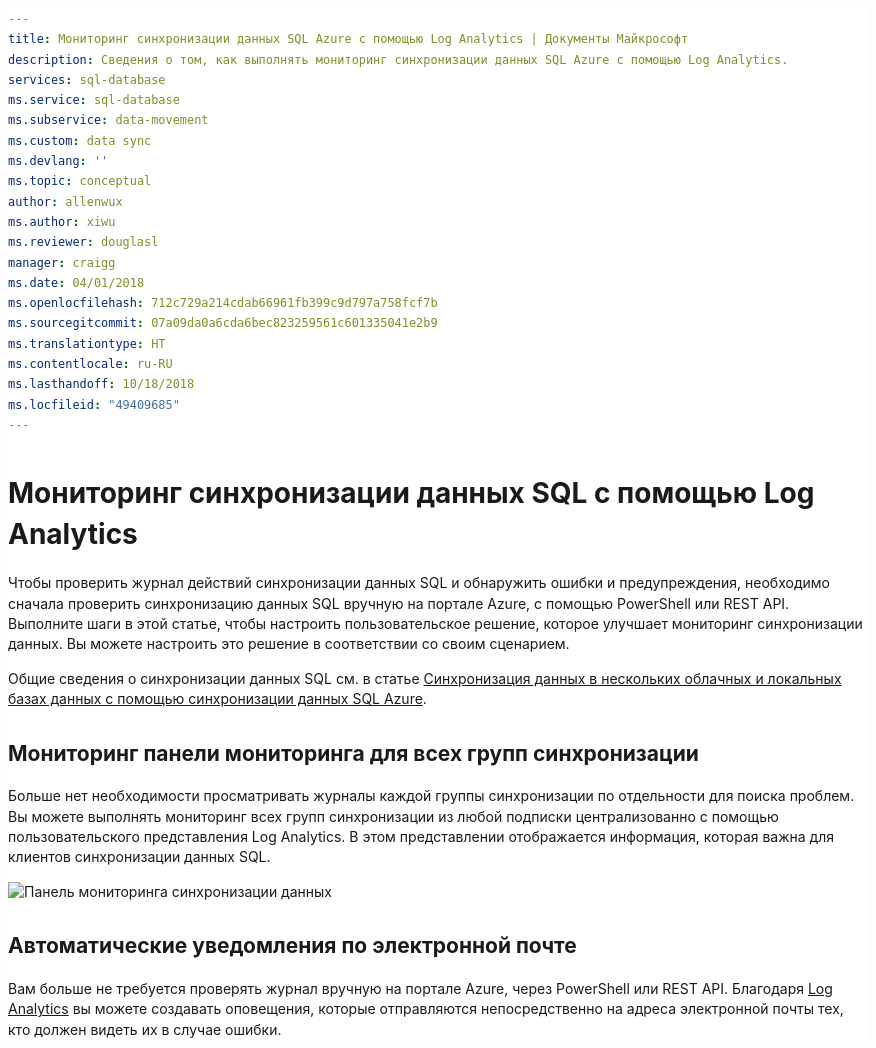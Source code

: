 ```yaml
---
title: Мониторинг синхронизации данных SQL Azure с помощью Log Analytics | Документы Майкрософт
description: Сведения о том, как выполнять мониторинг синхронизации данных SQL Azure с помощью Log Analytics.
services: sql-database
ms.service: sql-database
ms.subservice: data-movement
ms.custom: data sync
ms.devlang: ''
ms.topic: conceptual
author: allenwux
ms.author: xiwu
ms.reviewer: douglasl
manager: craigg
ms.date: 04/01/2018
ms.openlocfilehash: 712c729a214cdab66961fb399c9d797a758fcf7b
ms.sourcegitcommit: 07a09da0a6cda6bec823259561c601335041e2b9
ms.translationtype: HT
ms.contentlocale: ru-RU
ms.lasthandoff: 10/18/2018
ms.locfileid: "49409685"
---
```

# <a name="monitor-sql-data-sync-with-log-analytics"></a>Мониторинг синхронизации данных SQL с помощью Log Analytics 

Чтобы проверить журнал действий синхронизации данных SQL и обнаружить ошибки и предупреждения, необходимо сначала проверить синхронизацию данных SQL вручную на портале Azure, с помощью PowerShell или REST API. Выполните шаги в этой статье, чтобы настроить пользовательское решение, которое улучшает мониторинг синхронизации данных. Вы можете настроить это решение в соответствии со своим сценарием.

Общие сведения о синхронизации данных SQL см. в статье [Синхронизация данных в нескольких облачных и локальных базах данных с помощью синхронизации данных SQL Azure](sql-database-sync-data.md).

## <a name="monitoring-dashboard-for-all-your-sync-groups"></a>Мониторинг панели мониторинга для всех групп синхронизации 

Больше нет необходимости просматривать журналы каждой группы синхронизации по отдельности для поиска проблем. Вы можете выполнять мониторинг всех групп синхронизации из любой подписки централизованно с помощью пользовательского представления Log Analytics. В этом представлении отображается информация, которая важна для клиентов синхронизации данных SQL.

![Панель мониторинга синхронизации данных](media/sql-database-sync-monitor-oms/sync-monitoring-dashboard.png)

## <a name="automated-email-notifications"></a>Автоматические уведомления по электронной почте

Вам больше не требуется проверять журнал вручную на портале Azure, через PowerShell или REST API. Благодаря [Log Analytics](https://docs.microsoft.com/azure/log-analytics/log-analytics-overview) вы можете создавать оповещения, которые отправляются непосредственно на адреса электронной почты тех, кто должен видеть их в случае ошибки.
